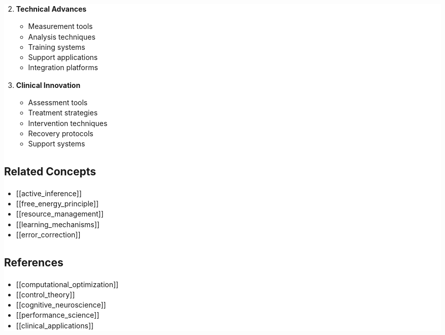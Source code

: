 2. **Technical Advances**
   - Measurement tools
   - Analysis techniques
   - Training systems
   - Support applications
   - Integration platforms

3. **Clinical Innovation**
   - Assessment tools
   - Treatment strategies
   - Intervention techniques
   - Recovery protocols
   - Support systems

## Related Concepts
- [[active_inference]]
- [[free_energy_principle]]
- [[resource_management]]
- [[learning_mechanisms]]
- [[error_correction]]

## References
- [[computational_optimization]]
- [[control_theory]]
- [[cognitive_neuroscience]]
- [[performance_science]]
- [[clinical_applications]] 